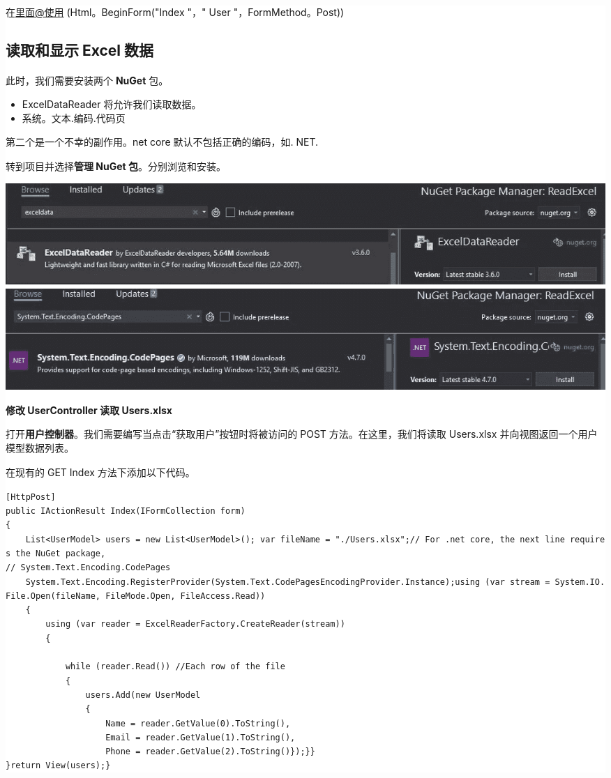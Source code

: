 在[里面@使用](http://twitter.com/using) (Html。BeginForm("Index "，" User "，FormMethod。Post))

## 读取和显示 Excel 数据

此时，我们需要安装两个 **NuGet** 包。

*   ExcelDataReader 将允许我们读取数据。
*   系统。文本.编码.代码页

第二个是一个不幸的副作用。net core 默认不包括正确的编码，如. NET.

转到项目并选择**管理 NuGet 包**。分别浏览和安装。

![](img/4e5b3d83d0842c863176778e8bd8fd43.png)![](img/c9b76c941f37bf210f05a7bed3042b23.png)

**修改 UserController 读取 Users.xlsx**

打开**用户控制器**。我们需要编写当点击“获取用户”按钮时将被访问的 POST 方法。在这里，我们将读取 Users.xlsx 并向视图返回一个用户模型数据列表。

在现有的 GET Index 方法下添加以下代码。

```
[HttpPost]
public IActionResult Index(IFormCollection form)
{
    List<UserModel> users = new List<UserModel>(); var fileName = "./Users.xlsx";// For .net core, the next line requires the NuGet package, 
// System.Text.Encoding.CodePages
    System.Text.Encoding.RegisterProvider(System.Text.CodePagesEncodingProvider.Instance);using (var stream = System.IO.File.Open(fileName, FileMode.Open, FileAccess.Read))
    {
        using (var reader = ExcelReaderFactory.CreateReader(stream))
        {

            while (reader.Read()) //Each row of the file
            {
                users.Add(new UserModel
                {
                    Name = reader.GetValue(0).ToString(),
                    Email = reader.GetValue(1).ToString(),
                    Phone = reader.GetValue(2).ToString()});}}
}return View(users);}
```
